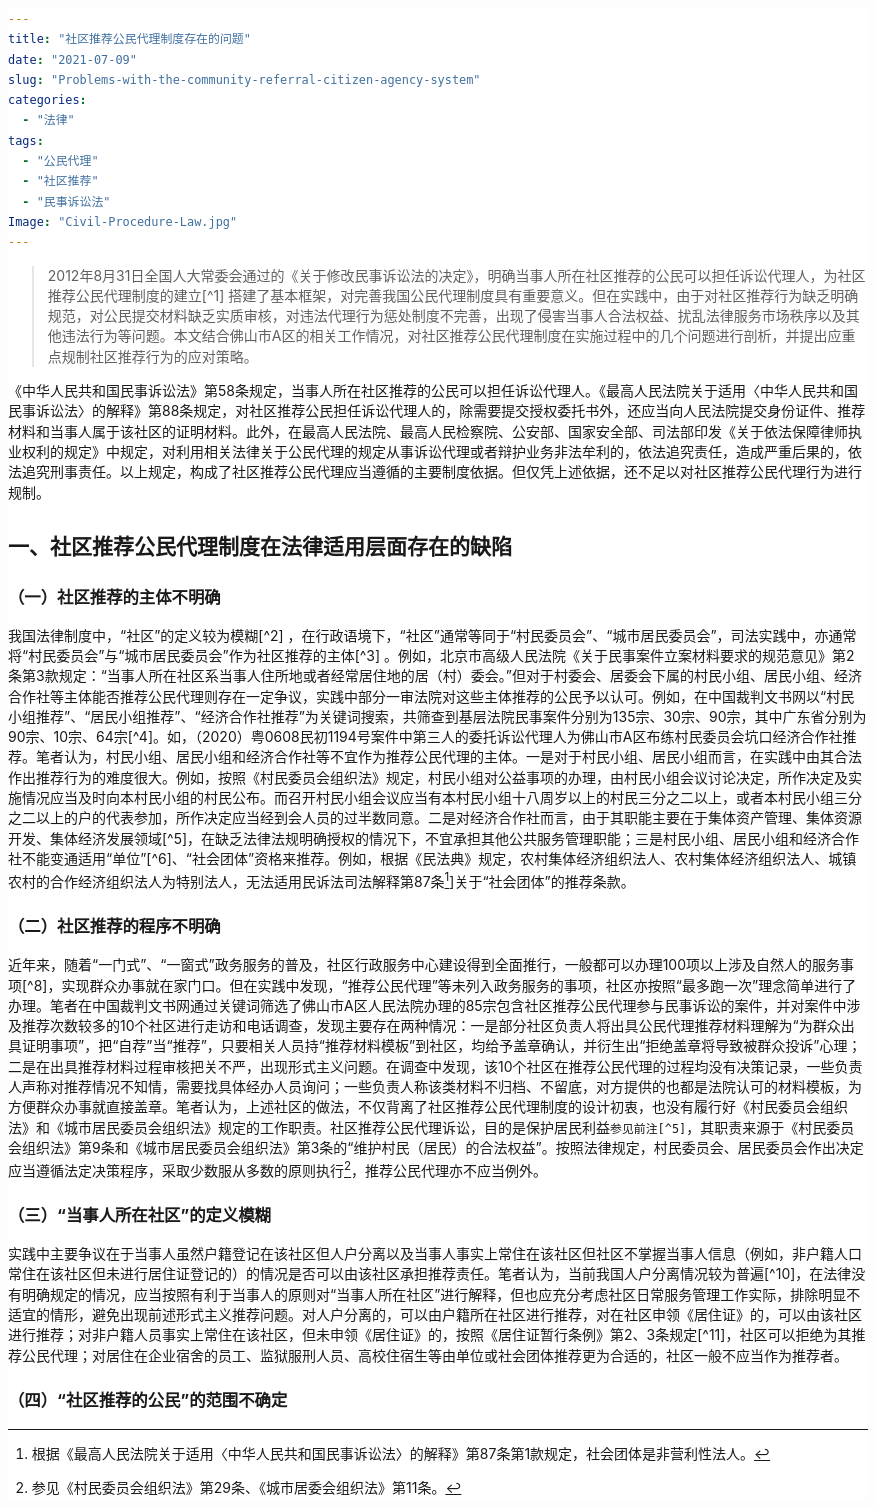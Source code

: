```yaml
---
title: "社区推荐公民代理制度存在的问题"
date: "2021-07-09"
slug: "Problems-with-the-community-referral-citizen-agency-system"
categories: 
  - "法律"
tags:   
  - "公民代理"
  - "社区推荐"
  - "民事诉讼法"
Image: "Civil-Procedure-Law.jpg"
---
```


>2012年8月31日全国人大常委会通过的《关于修改民事诉讼法的决定》，明确当事人所在社区推荐的公民可以担任诉讼代理人，为社区推荐公民代理制度的建立[^1] 搭建了基本框架，对完善我国公民代理制度具有重要意义。但在实践中，由于对社区推荐行为缺乏明确规范，对公民提交材料缺乏实质审核，对违法代理行为惩处制度不完善，出现了侵害当事人合法权益、扰乱法律服务市场秩序以及其他违法行为等问题。本文结合佛山市A区的相关工作情况，对社区推荐公民代理制度在实施过程中的几个问题进行剖析，并提出应重点规制社区推荐行为的应对策略。



《中华人民共和国民事诉讼法》第58条规定，当事人所在社区推荐的公民可以担任诉讼代理人。《最高人民法院关于适用〈中华人民共和国民事诉讼法〉的解释》第88条规定，对社区推荐公民担任诉讼代理人的，除需要提交授权委托书外，还应当向人民法院提交身份证件、推荐材料和当事人属于该社区的证明材料。此外，在最高人民法院、最高人民检察院、公安部、国家安全部、司法部印发《关于依法保障律师执业权利的规定》中规定，对利用相关法律关于公民代理的规定从事诉讼代理或者辩护业务非法牟利的，依法追究责任，造成严重后果的，依法追究刑事责任。以上规定，构成了社区推荐公民代理应当遵循的主要制度依据。但仅凭上述依据，还不足以对社区推荐公民代理行为进行规制。
## 一、社区推荐公民代理制度在法律适用层面存在的缺陷
### （一）社区推荐的主体不明确
我国法律制度中，“社区”的定义较为模糊[^2] ，在行政语境下，“社区”通常等同于“村民委员会”、“城市居民委员会”，司法实践中，亦通常将“村民委员会”与“城市居民委员会”作为社区推荐的主体[^3] 。例如，北京市高级人民法院《关于民事案件立案材料要求的规范意见》第2条第3款规定：“当事人所在社区系当事人住所地或者经常居住地的居（村）委会。”但对于村委会、居委会下属的村民小组、居民小组、经济合作社等主体能否推荐公民代理则存在一定争议，实践中部分一审法院对这些主体推荐的公民予以认可。例如，在中国裁判文书网以“村民小组推荐”、“居民小组推荐”、“经济合作社推荐”为关键词搜索，共筛查到基层法院民事案件分别为135宗、30宗、90宗，其中广东省分别为90宗、10宗、64宗[^4]。如，（2020）粤0608民初1194号案件中第三人的委托诉讼代理人为佛山市A区布练村民委员会坑口经济合作社推荐。笔者认为，村民小组、居民小组和经济合作社等不宜作为推荐公民代理的主体。一是对于村民小组、居民小组而言，在实践中由其合法作出推荐行为的难度很大。例如，按照《村民委员会组织法》规定，村民小组对公益事项的办理，由村民小组会议讨论决定，所作决定及实施情况应当及时向本村民小组的村民公布。而召开村民小组会议应当有本村民小组十八周岁以上的村民三分之二以上，或者本村民小组三分之二以上的户的代表参加，所作决定应当经到会人员的过半数同意。二是对经济合作社而言，由于其职能主要在于集体资产管理、集体资源开发、集体经济发展领域[^5]，在缺乏法律法规明确授权的情况下，不宜承担其他公共服务管理职能；三是村民小组、居民小组和经济合作社不能变通适用“单位”[^6]、“社会团体”资格来推荐。例如，根据《民法典》规定，农村集体经济组织法人、农村集体经济组织法人、城镇农村的合作经济组织法人为特别法人，无法适用民诉法司法解释第87条[^7]]关于“社会团体”的推荐条款。
### （二）社区推荐的程序不明确
近年来，随着“一门式”、“一窗式”政务服务的普及，社区行政服务中心建设得到全面推行，一般都可以办理100项以上涉及自然人的服务事项[^8]，实现群众办事就在家门口。但在实践中发现，“推荐公民代理”等未列入政务服务的事项，社区亦按照“最多跑一次”理念简单进行了办理。笔者在中国裁判文书网通过关键词筛选了佛山市A区人民法院办理的85宗包含社区推荐公民代理参与民事诉讼的案件，并对案件中涉及推荐次数较多的10个社区进行走访和电话调查，发现主要存在两种情况：一是部分社区负责人将出具公民代理推荐材料理解为“为群众出具证明事项”，把“自荐”当“推荐”，只要相关人员持“推荐材料模板”到社区，均给予盖章确认，并衍生出“拒绝盖章将导致被群众投诉”心理；二是在出具推荐材料过程审核把关不严，出现形式主义问题。在调查中发现，该10个社区在推荐公民代理的过程均没有决策记录，一些负责人声称对推荐情况不知情，需要找具体经办人员询问；一些负责人称该类材料不归档、不留底，对方提供的也都是法院认可的材料模板，为方便群众办事就直接盖章。笔者认为，上述社区的做法，不仅背离了社区推荐公民代理制度的设计初衷，也没有履行好《村民委员会组织法》和《城市居民委员会组织法》规定的工作职责。社区推荐公民代理诉讼，目的是保护居民利益`参见前注[^5]`，其职责来源于《村民委员会组织法》第9条和《城市居民委员会组织法》第3条的“维护村民（居民）的合法权益”。按照法律规定，村民委员会、居民委员会作出决定应当遵循法定决策程序，采取少数服从多数的原则执行[^9]，推荐公民代理亦不应当例外。
### （三）“当事人所在社区”的定义模糊
实践中主要争议在于当事人虽然户籍登记在该社区但人户分离以及当事人事实上常住在该社区但社区不掌握当事人信息（例如，非户籍人口常住在该社区但未进行居住证登记的）的情况是否可以由该社区承担推荐责任。笔者认为，当前我国人户分离情况较为普遍[^10]，在法律没有明确规定的情况，应当按照有利于当事人的原则对“当事人所在社区”进行解释，但也应充分考虑社区日常服务管理工作实际，排除明显不适宜的情形，避免出现前述形式主义推荐问题。对人户分离的，可以由户籍所在社区进行推荐，对在社区申领《居住证》的，可以由该社区进行推荐；对非户籍人员事实上常住在该社区，但未申领《居住证》的，按照《居住证暂行条例》第2、3条规定[^11]，社区可以拒绝为其推荐公民代理；对居住在企业宿舍的员工、监狱服刑人员、高校住宿生等由单位或社会团体推荐更为合适的，社区一般不应当作为推荐者。
### （四）“社区推荐的公民”的范围不确定

[^7]: 根据《最高人民法院关于适用〈中华人民共和国民事诉讼法〉的解释》第87条第1款规定，社会团体是非营利性法人。
[^9]: 参见《村民委员会组织法》第29条、《城市居委会组织法》第11条。
